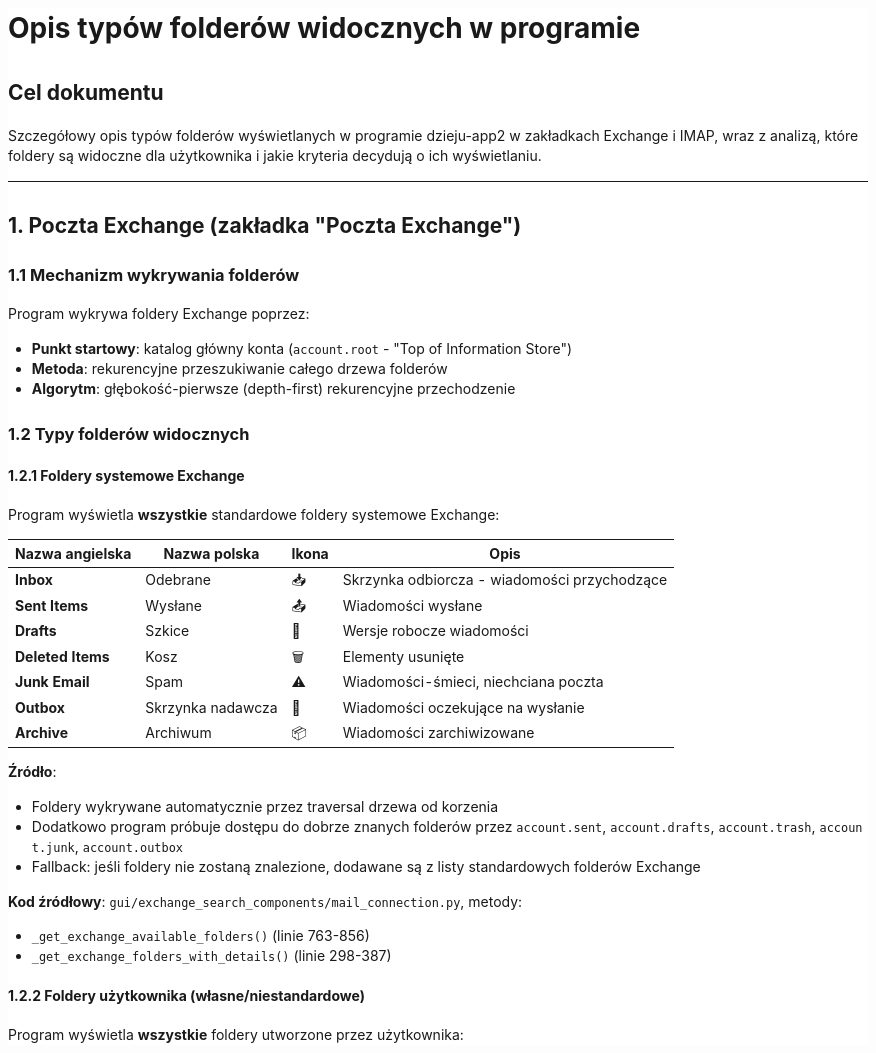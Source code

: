 # Opis typów folderów widocznych w programie

## Cel dokumentu
Szczegółowy opis typów folderów wyświetlanych w programie dzieju-app2 w zakładkach Exchange i IMAP, wraz z analizą, które foldery są widoczne dla użytkownika i jakie kryteria decydują o ich wyświetlaniu.

---

## 1. Poczta Exchange (zakładka "Poczta Exchange")

### 1.1 Mechanizm wykrywania folderów

Program wykrywa foldery Exchange poprzez:
- **Punkt startowy**: katalog główny konta (`account.root` - "Top of Information Store")
- **Metoda**: rekurencyjne przeszukiwanie całego drzewa folderów
- **Algorytm**: głębokość-pierwsze (depth-first) rekurencyjne przechodzenie

### 1.2 Typy folderów widocznych

#### 1.2.1 Foldery systemowe Exchange
Program wyświetla **wszystkie** standardowe foldery systemowe Exchange:

| Nazwa angielska | Nazwa polska | Ikona | Opis |
|----------------|--------------|-------|------|
| **Inbox** | Odebrane | 📥 | Skrzynka odbiorcza - wiadomości przychodzące |
| **Sent Items** | Wysłane | 📤 | Wiadomości wysłane |
| **Drafts** | Szkice | 📝 | Wersje robocze wiadomości |
| **Deleted Items** | Kosz | 🗑️ | Elementy usunięte |
| **Junk Email** | Spam | ⚠️ | Wiadomości-śmieci, niechciana poczta |
| **Outbox** | Skrzynka nadawcza | 📮 | Wiadomości oczekujące na wysłanie |
| **Archive** | Archiwum | 📦 | Wiadomości zarchiwizowane |

**Źródło**: 
- Foldery wykrywane automatycznie przez traversal drzewa od korzenia
- Dodatkowo program próbuje dostępu do dobrze znanych folderów przez `account.sent`, `account.drafts`, `account.trash`, `account.junk`, `account.outbox`
- Fallback: jeśli foldery nie zostaną znalezione, dodawane są z listy standardowych folderów Exchange

**Kod źródłowy**: `gui/exchange_search_components/mail_connection.py`, metody:
- `_get_exchange_available_folders()` (linie 763-856)
- `_get_exchange_folders_with_details()` (linie 298-387)

#### 1.2.2 Foldery użytkownika (własne/niestandardowe)
Program wyświetla **wszystkie** foldery utworzone przez użytkownika:
